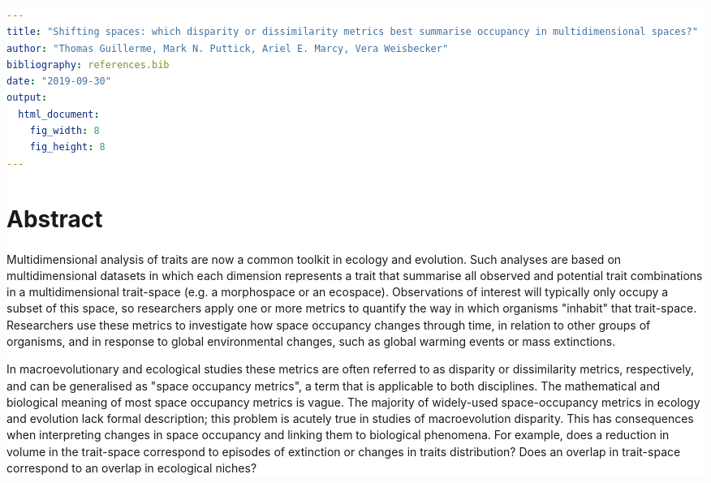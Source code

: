 ```yaml
---
title: "Shifting spaces: which disparity or dissimilarity metrics best summarise occupancy in multidimensional spaces?"
author: "Thomas Guillerme, Mark N. Puttick, Ariel E. Marcy, Vera Weisbecker"
bibliography: references.bib
date: "2019-09-30"
output:
  html_document:
    fig_width: 8
    fig_height: 8
---
```


















# Abstract








Multidimensional analysis of traits are now a common toolkit in ecology and evolution.
Such analyses are based on multidimensional datasets in which each dimension represents a trait that summarise all observed and potential trait combinations in a multidimensional trait-space (e.g. a morphospace or an ecospace).
Observations of interest will typically only occupy a subset of this space, so researchers apply one or more metrics to quantify the way in which organisms "inhabit" that trait-space.
Researchers use these metrics to investigate how space occupancy changes through time, in relation to other groups of organisms, and in response to global environmental changes, such as global warming events or mass extinctions.

In macroevolutionary and ecological studies these metrics are often referred to as disparity or dissimilarity metrics, respectively, and can be generalised as "space occupancy metrics", a term that is applicable to both disciplines.
The mathematical and biological meaning of most space occupancy metrics is vague.
The majority of widely-used space-occupancy metrics in ecology and evolution lack formal description; this problem is acutely true in studies of macroevolution disparity. 
This has consequences when interpreting changes in space occupancy and linking them to biological phenomena.
For example, does a reduction in volume in the trait-space correspond to episodes of extinction or changes in traits distribution?
Does an overlap in trait-space correspond to an overlap in ecological niches?
